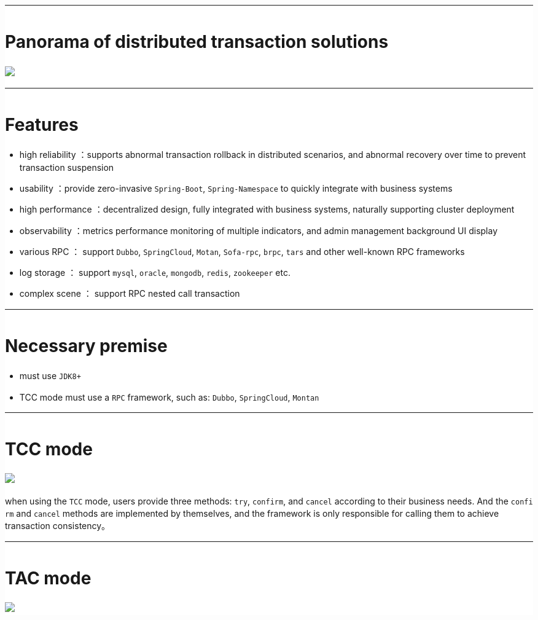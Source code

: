  -------------------------------------------------------------------------------

# Panorama of distributed transaction solutions
 ![](https://yu199195.github.io/images/hmily/hmily.png) 
 
-------------------------------------------------------------------------------

#  Features

   *  high reliability ：supports abnormal transaction rollback in distributed scenarios, and abnormal recovery over time to prevent transaction suspension
   
   *  usability ：provide zero-invasive `Spring-Boot`, `Spring-Namespace` to quickly integrate with business systems
   
   *  high performance ：decentralized design, fully integrated with business systems, naturally supporting cluster deployment
   
   *  observability ：metrics performance monitoring of multiple indicators, and admin management background UI display
   
   *  various RPC ： support `Dubbo`, `SpringCloud`, `Motan`, `Sofa-rpc`, `brpc`, `tars` and other well-known RPC frameworks
   
   *  log storage ： support `mysql`, `oracle`, `mongodb`, `redis`, `zookeeper` etc.
   
   *  complex scene ： support RPC nested call transaction
   
-------------------------------------------------------------------------------

# Necessary premise 

  * must use `JDK8+` 
  
  * TCC mode must use a `RPC` framework, such as: `Dubbo`, `SpringCloud`, `Montan`
  
-------------------------------------------------------------------------------
 
# TCC mode

 ![](https://yu199195.github.io/images/hmily/hmily-tcc.png) 
 
   when using the `TCC` mode, users provide three methods: `try`, `confirm`, and `cancel` according to their business needs.
    And the `confirm` and `cancel` methods are implemented by themselves, and the framework is only responsible for calling them to achieve transaction consistency。
   
-------------------------------------------------------------------------------
 
# TAC mode  
   ![](https://yu199195.github.io/images/hmily/hmily-tac.png) 
   